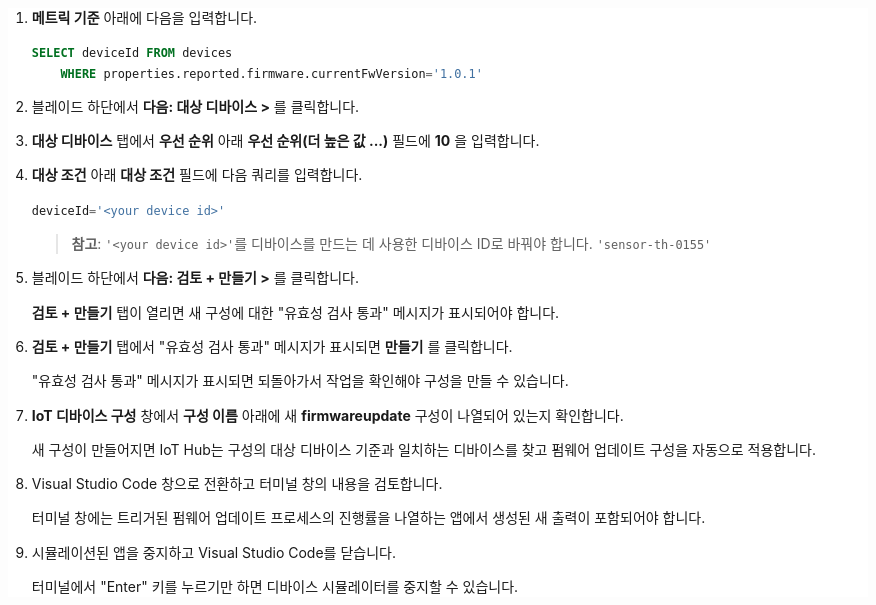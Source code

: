 1. **메트릭 기준** 아래에 다음을 입력합니다.

    ``` SQL
    SELECT deviceId FROM devices
        WHERE properties.reported.firmware.currentFwVersion='1.0.1'
    ```

1. 블레이드 하단에서 **다음: 대상 디바이스 >** 를 클릭합니다.

1. **대상 디바이스** 탭에서 **우선 순위** 아래 **우선 순위(더 높은 값 ...)** 필드에 **10** 을 입력합니다.

1. **대상 조건** 아래 **대상 조건** 필드에 다음 쿼리를 입력합니다.

    ``` SQL
    deviceId='<your device id>'
    ```

    > **참고**: `'<your device id>'`를 디바이스를 만드는 데 사용한 디바이스 ID로 바꿔야 합니다. `'sensor-th-0155'`

1. 블레이드 하단에서 **다음: 검토 + 만들기 >** 를 클릭합니다.

    **검토 + 만들기** 탭이 열리면 새 구성에 대한 "유효성 검사 통과" 메시지가 표시되어야 합니다.

1. **검토 + 만들기** 탭에서 "유효성 검사 통과" 메시지가 표시되면 **만들기** 를 클릭합니다.

    "유효성 검사 통과" 메시지가 표시되면 되돌아가서 작업을 확인해야 구성을 만들 수 있습니다.

1. **IoT 디바이스 구성** 창에서 **구성 이름** 아래에 새 **firmwareupdate** 구성이 나열되어 있는지 확인합니다.

    새 구성이 만들어지면 IoT Hub는 구성의 대상 디바이스 기준과 일치하는 디바이스를 찾고 펌웨어 업데이트 구성을 자동으로 적용합니다.

1. Visual Studio Code 창으로 전환하고 터미널 창의 내용을 검토합니다.

    터미널 창에는 트리거된 펌웨어 업데이트 프로세스의 진행률을 나열하는 앱에서 생성된 새 출력이 포함되어야 합니다.

1. 시뮬레이션된 앱을 중지하고 Visual Studio Code를 닫습니다.

    터미널에서 "Enter" 키를 누르기만 하면 디바이스 시뮬레이터를 중지할 수 있습니다.
